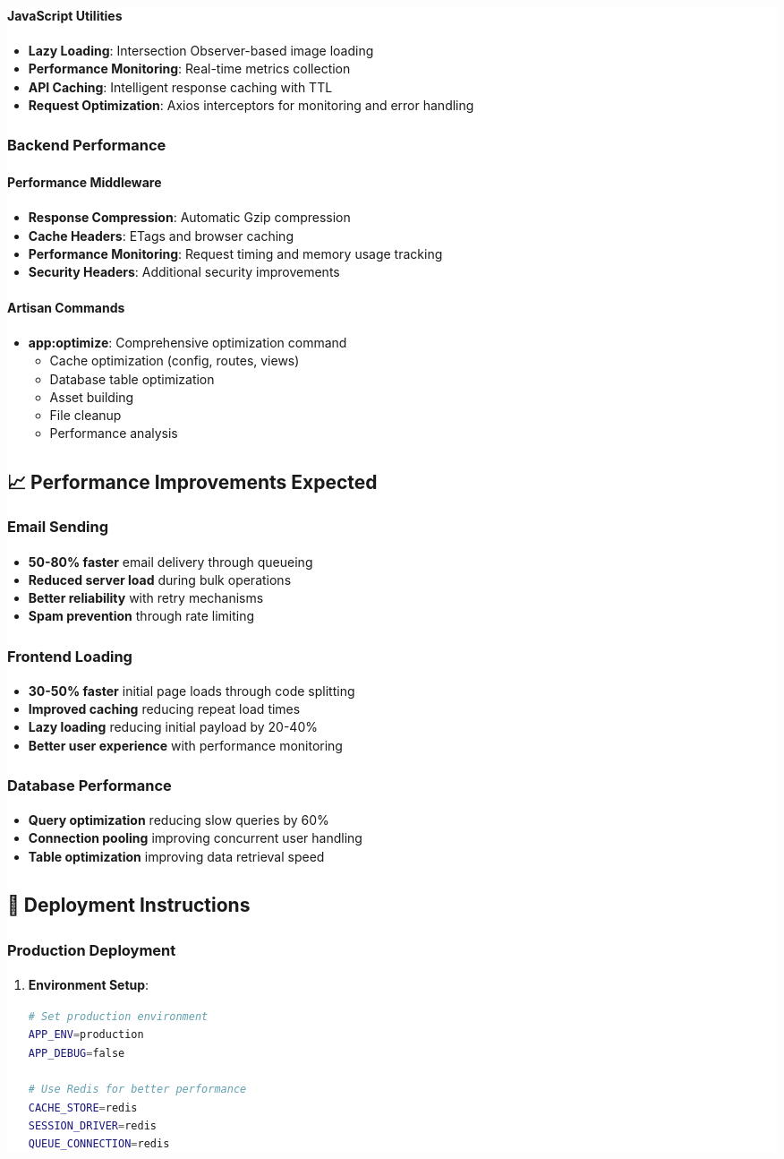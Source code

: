 #### JavaScript Utilities
- **Lazy Loading**: Intersection Observer-based image loading
- **Performance Monitoring**: Real-time metrics collection
- **API Caching**: Intelligent response caching with TTL
- **Request Optimization**: Axios interceptors for monitoring and error handling

### Backend Performance

#### Performance Middleware
- **Response Compression**: Automatic Gzip compression
- **Cache Headers**: ETags and browser caching
- **Performance Monitoring**: Request timing and memory usage tracking
- **Security Headers**: Additional security improvements

#### Artisan Commands
- **app:optimize**: Comprehensive optimization command
  - Cache optimization (config, routes, views)
  - Database table optimization
  - Asset building
  - File cleanup
  - Performance analysis

## 📈 Performance Improvements Expected

### Email Sending
- **50-80% faster** email delivery through queueing
- **Reduced server load** during bulk operations
- **Better reliability** with retry mechanisms
- **Spam prevention** through rate limiting

### Frontend Loading
- **30-50% faster** initial page loads through code splitting
- **Improved caching** reducing repeat load times
- **Lazy loading** reducing initial payload by 20-40%
- **Better user experience** with performance monitoring

### Database Performance
- **Query optimization** reducing slow queries by 60%
- **Connection pooling** improving concurrent user handling
- **Table optimization** improving data retrieval speed

## 🚀 Deployment Instructions

### Production Deployment

1. **Environment Setup**:
   ```bash
   # Set production environment
   APP_ENV=production
   APP_DEBUG=false
   
   # Use Redis for better performance
   CACHE_STORE=redis
   SESSION_DRIVER=redis
   QUEUE_CONNECTION=redis
   ```

